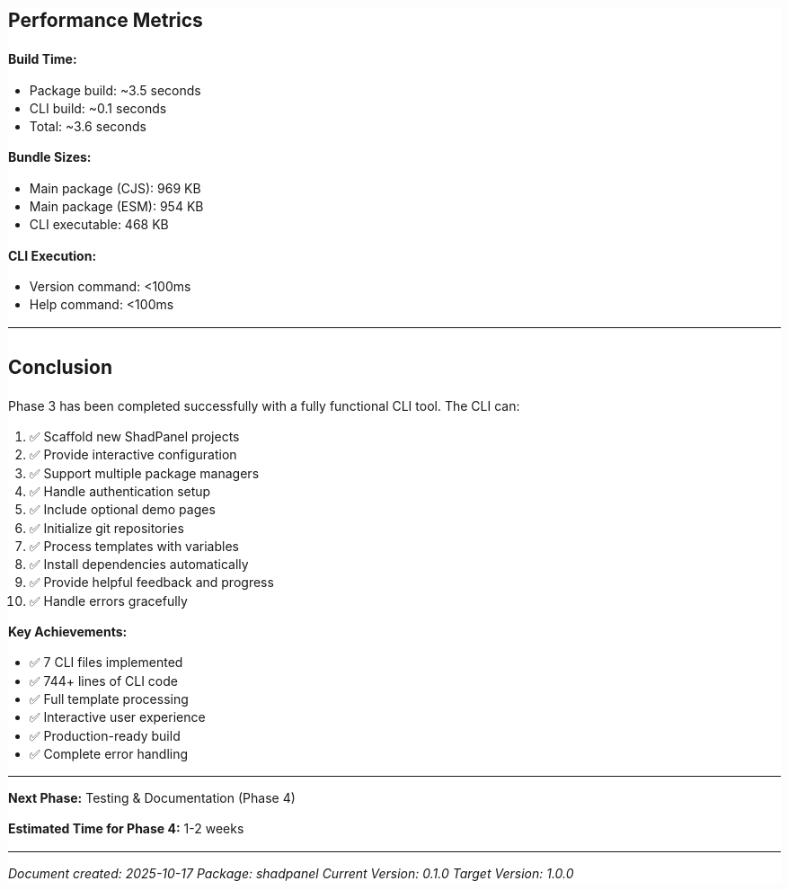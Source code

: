 
## Performance Metrics

**Build Time:**
- Package build: ~3.5 seconds
- CLI build: ~0.1 seconds
- Total: ~3.6 seconds

**Bundle Sizes:**
- Main package (CJS): 969 KB
- Main package (ESM): 954 KB
- CLI executable: 468 KB

**CLI Execution:**
- Version command: <100ms
- Help command: <100ms

---

## Conclusion

Phase 3 has been completed successfully with a fully functional CLI tool. The CLI can:

1. ✅ Scaffold new ShadPanel projects
2. ✅ Provide interactive configuration
3. ✅ Support multiple package managers
4. ✅ Handle authentication setup
5. ✅ Include optional demo pages
6. ✅ Initialize git repositories
7. ✅ Process templates with variables
8. ✅ Install dependencies automatically
9. ✅ Provide helpful feedback and progress
10. ✅ Handle errors gracefully

**Key Achievements:**
- ✅ 7 CLI files implemented
- ✅ 744+ lines of CLI code
- ✅ Full template processing
- ✅ Interactive user experience
- ✅ Production-ready build
- ✅ Complete error handling

---

**Next Phase:** Testing & Documentation (Phase 4)

**Estimated Time for Phase 4:** 1-2 weeks

---

*Document created: 2025-10-17*
*Package: shadpanel*
*Current Version: 0.1.0*
*Target Version: 1.0.0*
